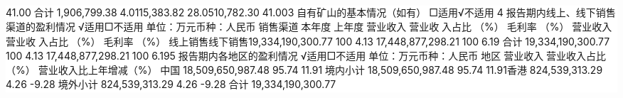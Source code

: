 41.00
合计
1,906,799.38
4.0115,383.82
28.0510,782.30
41.003
自有矿山的基本情况（如有）
□适用√不适用
4
报告期内线上、线下销售渠道的盈利情况
√适用□不适用
单位：万元币种：人民币
销售渠道
本年度
上年度
营业收入
营业收
入占比
（%）
毛利率
（%）
营业收入
营业收
入占比
（%）
毛利率
（%）
线上销售线下销售19,334,190,300.77
100
4.13
17,448,877,298.21
100
6.19
合计
19,334,190,300.77
100
4.13
17,448,877,298.21
100
6.195
报告期内各地区的盈利情况
√适用□不适用
单位：万元币种：人民币
地区
营业收入
营业收入占比（%）
营业收入比上年增减（%）
中国
18,509,650,987.48
95.74
11.91
境内小计
18,509,650,987.48
95.74
11.91香港
824,539,313.29
4.26
-9.28
境外小计
824,539,313.29
4.26
-9.28
合计
19,334,190,300.77